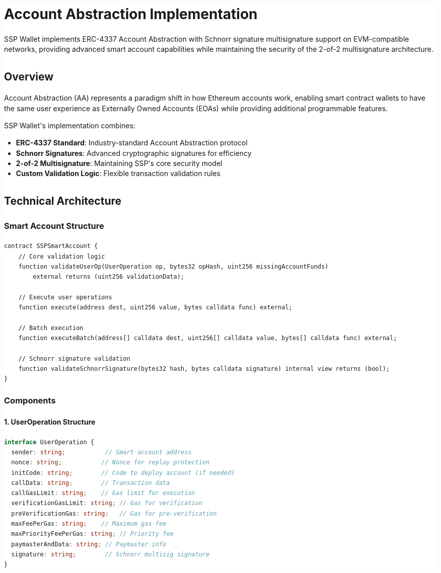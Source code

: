 # Account Abstraction Implementation

SSP Wallet implements ERC-4337 Account Abstraction with Schnorr signature multisignature support on EVM-compatible networks, providing advanced smart account capabilities while maintaining the security of the 2-of-2 multisignature architecture.

## Overview

Account Abstraction (AA) represents a paradigm shift in how Ethereum accounts work, enabling smart contract wallets to have the same user experience as Externally Owned Accounts (EOAs) while providing additional programmable features.

SSP Wallet's implementation combines:
- **ERC-4337 Standard**: Industry-standard Account Abstraction protocol
- **Schnorr Signatures**: Advanced cryptographic signatures for efficiency
- **2-of-2 Multisignature**: Maintaining SSP's core security model
- **Custom Validation Logic**: Flexible transaction validation rules

## Technical Architecture

### Smart Account Structure
```solidity
contract SSPSmartAccount {
    // Core validation logic
    function validateUserOp(UserOperation op, bytes32 opHash, uint256 missingAccountFunds)
        external returns (uint256 validationData);
    
    // Execute user operations
    function execute(address dest, uint256 value, bytes calldata func) external;
    
    // Batch execution
    function executeBatch(address[] calldata dest, uint256[] calldata value, bytes[] calldata func) external;
    
    // Schnorr signature validation
    function validateSchnorrSignature(bytes32 hash, bytes calldata signature) internal view returns (bool);
}
```

### Components

#### 1. UserOperation Structure
```typescript
interface UserOperation {
  sender: string;           // Smart account address
  nonce: string;           // Nonce for replay protection
  initCode: string;        // Code to deploy account (if needed)
  callData: string;        // Transaction data
  callGasLimit: string;    // Gas limit for execution
  verificationGasLimit: string; // Gas for verification
  preVerificationGas: string;   // Gas for pre-verification
  maxFeePerGas: string;    // Maximum gas fee
  maxPriorityFeePerGas: string; // Priority fee
  paymasterAndData: string; // Paymaster info
  signature: string;        // Schnorr multisig signature
}
```
